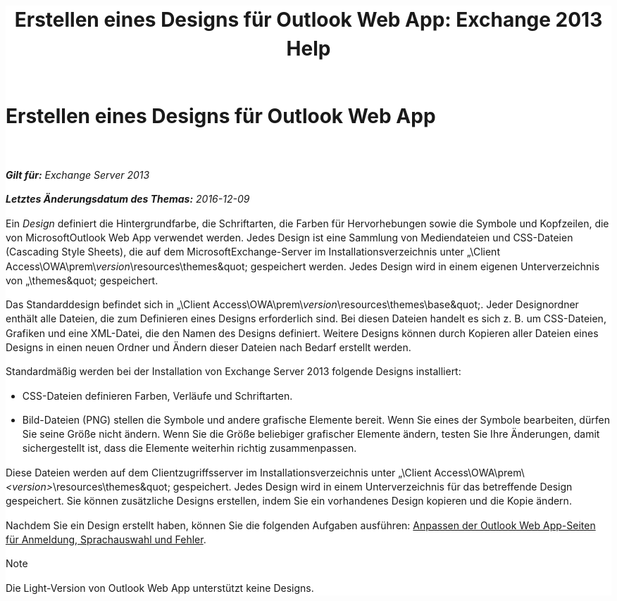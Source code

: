 ﻿---
title: 'Erstellen eines Designs für Outlook Web App: Exchange 2013 Help'
TOCTitle: Erstellen eines Designs für Outlook Web App
ms:assetid: 7e1fa13c-3de3-45c2-b1fa-e74fc8487bda
ms:mtpsurl: https://technet.microsoft.com/de-de/library/Bb201700(v=EXCHG.150)
ms:contentKeyID: 54652696
ms.date: 05/22/2018
mtps_version: v=EXCHG.150
ms.translationtype: MT
---

# Erstellen eines Designs für Outlook Web App

 

_**Gilt für:** Exchange Server 2013_

_**Letztes Änderungsdatum des Themas:** 2016-12-09_

Ein *Design* definiert die Hintergrundfarbe, die Schriftarten, die Farben für Hervorhebungen sowie die Symbole und Kopfzeilen, die von MicrosoftOutlook Web App verwendet werden. Jedes Design ist eine Sammlung von Mediendateien und CSS-Dateien (Cascading Style Sheets), die auf dem MicrosoftExchange-Server im Installationsverzeichnis unter „\\Client Access\\OWA\\prem\\*version*\\resources\\themes\&quot; gespeichert werden. Jedes Design wird in einem eigenen Unterverzeichnis von „\\themes\&quot; gespeichert.

Das Standarddesign befindet sich in „\\Client Access\\OWA\\prem\\*version*\\resources\\themes\\base\&quot;. Jeder Designordner enthält alle Dateien, die zum Definieren eines Designs erforderlich sind. Bei diesen Dateien handelt es sich z. B. um CSS-Dateien, Grafiken und eine XML-Datei, die den Namen des Designs definiert. Weitere Designs können durch Kopieren aller Dateien eines Designs in einen neuen Ordner und Ändern dieser Dateien nach Bedarf erstellt werden.

Standardmäßig werden bei der Installation von Exchange Server 2013 folgende Designs installiert:

  - CSS-Dateien definieren Farben, Verläufe und Schriftarten.

  - Bild-Dateien (PNG) stellen die Symbole und andere grafische Elemente bereit. Wenn Sie eines der Symbole bearbeiten, dürfen Sie seine Größe nicht ändern. Wenn Sie die Größe beliebiger grafischer Elemente ändern, testen Sie Ihre Änderungen, damit sichergestellt ist, dass die Elemente weiterhin richtig zusammenpassen.

Diese Dateien werden auf dem Clientzugriffsserver im Installationsverzeichnis unter „\\Client Access\\OWA\\prem\\*\<version\>*\\resources\\themes\&quot; gespeichert. Jedes Design wird in einem Unterverzeichnis für das betreffende Design gespeichert. Sie können zusätzliche Designs erstellen, indem Sie ein vorhandenes Design kopieren und die Kopie ändern.

Nachdem Sie ein Design erstellt haben, können Sie die folgenden Aufgaben ausführen: [Anpassen der Outlook Web App-Seiten für Anmeldung, Sprachauswahl und Fehler](customize-the-outlook-web-app-sign-in-language-selection-and-error-pages-exchange-2013-help.md).


> [!NOTE]
> Die Light-Version von Outlook Web App unterstützt keine Designs.



